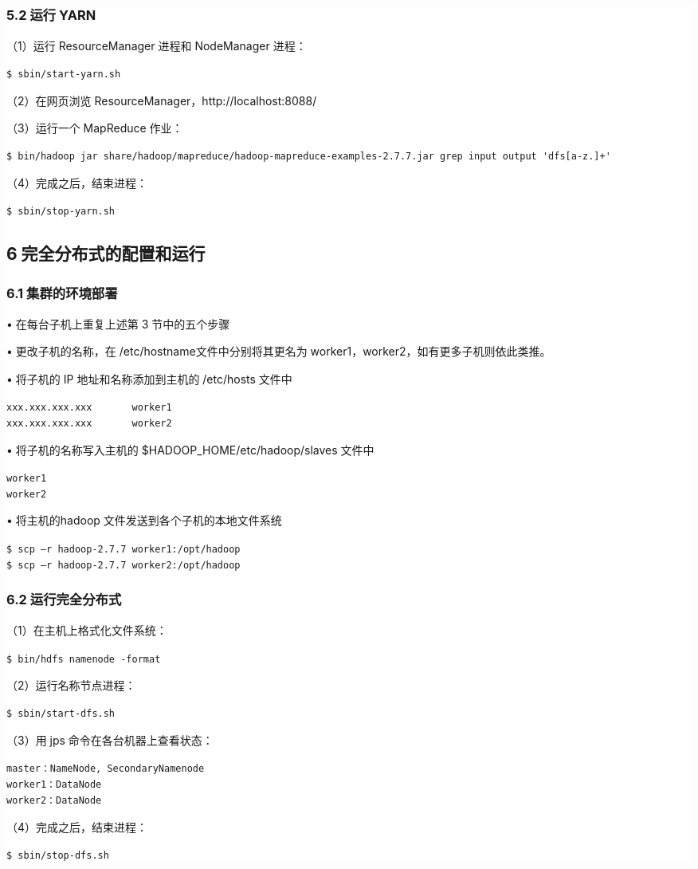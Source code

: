 ### 5.2 运行 YARN

（1）运行 ResourceManager 进程和 NodeManager 进程：

`$ sbin/start-yarn.sh`

（2）在网页浏览 ResourceManager，http://localhost:8088/

（3）运行一个 MapReduce 作业：

`$ bin/hadoop jar share/hadoop/mapreduce/hadoop-mapreduce-examples-2.7.7.jar grep input output 'dfs[a-z.]+'`

（4）完成之后，结束进程：

`$ sbin/stop-yarn.sh`


## 6 完全分布式的配置和运行

### 6.1 集群的环境部署

• 在每台子机上重复上述第 3 节中的五个步骤

• 更改子机的名称，在 /etc/hostname文件中分别将其更名为 worker1，worker2，如有更多子机则依此类推。

• 将子机的 IP 地址和名称添加到主机的 /etc/hosts 文件中

```shell
xxx.xxx.xxx.xxx       worker1
xxx.xxx.xxx.xxx       worker2
```

• 将子机的名称写入主机的 $HADOOP_HOME/etc/hadoop/slaves 文件中

```shell
worker1
worker2
```

• 将主机的hadoop 文件发送到各个子机的本地文件系统

```
$ scp –r hadoop-2.7.7 worker1:/opt/hadoop
$ scp –r hadoop-2.7.7 worker2:/opt/hadoop
```

### 6.2 运行完全分布式

（1）在主机上格式化文件系统：

`$ bin/hdfs namenode -format`

（2）运行名称节点进程：

`$ sbin/start-dfs.sh`

（3）用 jps 命令在各台机器上查看状态：

```shell
master：NameNode, SecondaryNamenode
worker1：DataNode
worker2：DataNode
```

（4）完成之后，结束进程：

`$ sbin/stop-dfs.sh`

